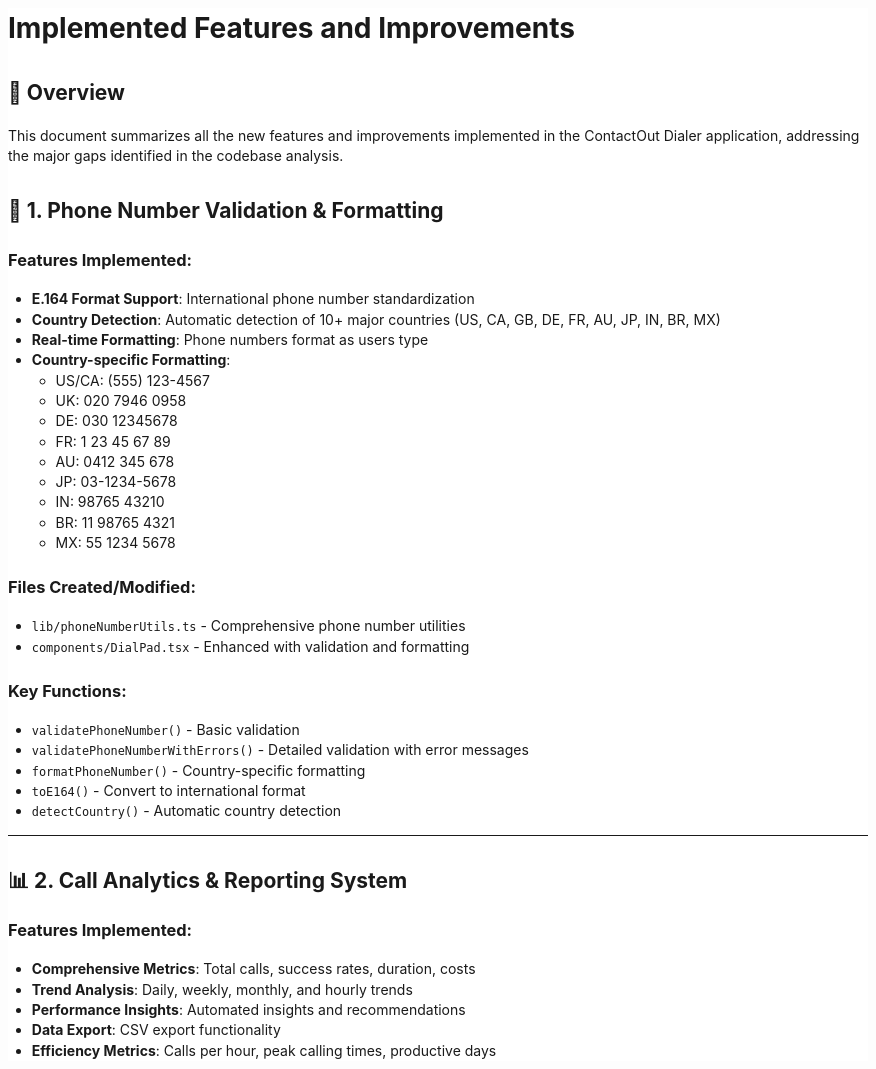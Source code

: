 # Implemented Features and Improvements

## 🎯 **Overview**

This document summarizes all the new features and improvements implemented in the ContactOut Dialer application, addressing the major gaps identified in the codebase analysis.

## 📱 **1. Phone Number Validation & Formatting**

### **Features Implemented:**

- **E.164 Format Support**: International phone number standardization
- **Country Detection**: Automatic detection of 10+ major countries (US, CA, GB, DE, FR, AU, JP, IN, BR, MX)
- **Real-time Formatting**: Phone numbers format as users type
- **Country-specific Formatting**:
  - US/CA: (555) 123-4567
  - UK: 020 7946 0958
  - DE: 030 12345678
  - FR: 1 23 45 67 89
  - AU: 0412 345 678
  - JP: 03-1234-5678
  - IN: 98765 43210
  - BR: 11 98765 4321
  - MX: 55 1234 5678

### **Files Created/Modified:**

- `lib/phoneNumberUtils.ts` - Comprehensive phone number utilities
- `components/DialPad.tsx` - Enhanced with validation and formatting

### **Key Functions:**

- `validatePhoneNumber()` - Basic validation
- `validatePhoneNumberWithErrors()` - Detailed validation with error messages
- `formatPhoneNumber()` - Country-specific formatting
- `toE164()` - Convert to international format
- `detectCountry()` - Automatic country detection

---

## 📊 **2. Call Analytics & Reporting System**

### **Features Implemented:**

- **Comprehensive Metrics**: Total calls, success rates, duration, costs
- **Trend Analysis**: Daily, weekly, monthly, and hourly trends
- **Performance Insights**: Automated insights and recommendations
- **Data Export**: CSV export functionality
- **Efficiency Metrics**: Calls per hour, peak calling times, productive days
